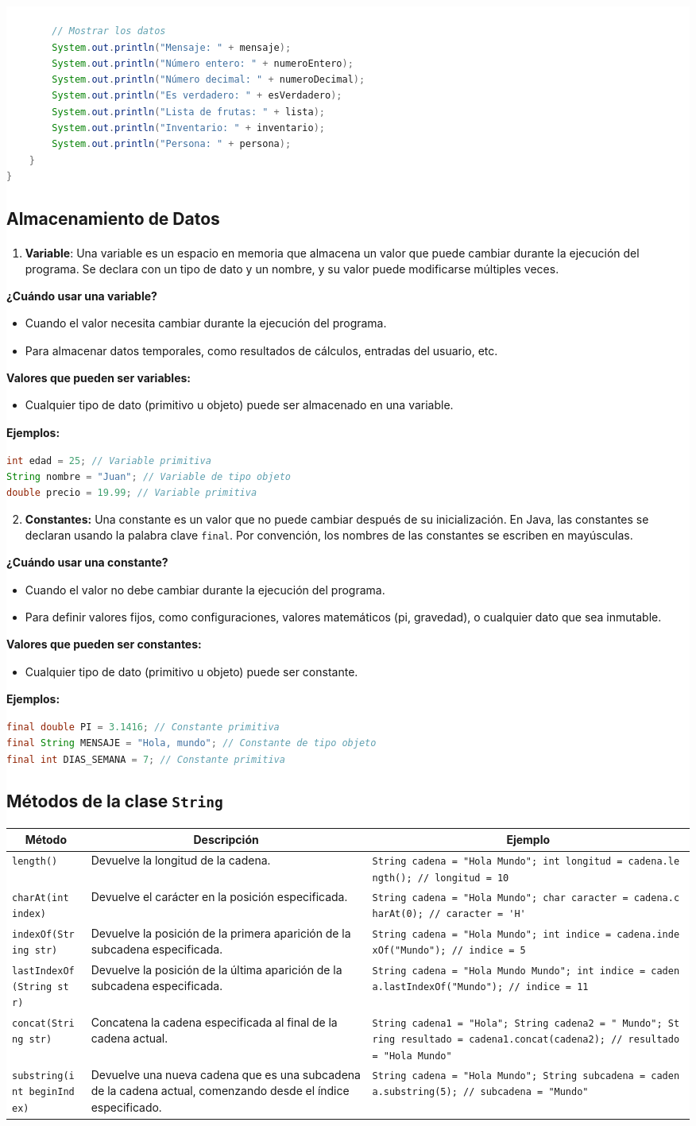 ```java

        // Mostrar los datos
        System.out.println("Mensaje: " + mensaje);
        System.out.println("Número entero: " + numeroEntero);
        System.out.println("Número decimal: " + numeroDecimal);
        System.out.println("Es verdadero: " + esVerdadero);
        System.out.println("Lista de frutas: " + lista);
        System.out.println("Inventario: " + inventario);
        System.out.println("Persona: " + persona);
    }
}
```

## Almacenamiento de Datos
1. **Variable**: Una variable es un espacio en memoria que almacena un valor que puede cambiar durante la ejecución del programa. Se declara con un tipo de dato y un nombre, y su valor puede modificarse múltiples veces.

**¿Cuándo usar una variable?**
 - Cuando el valor necesita cambiar durante la ejecución del programa.

- Para almacenar datos temporales, como resultados de cálculos, entradas del usuario, etc.

**Valores que pueden ser variables:**
- Cualquier tipo de dato (primitivo u objeto) puede ser almacenado en una variable.

**Ejemplos:**
```java
int edad = 25; // Variable primitiva
String nombre = "Juan"; // Variable de tipo objeto
double precio = 19.99; // Variable primitiva
```

2. **Constantes:** Una constante es un valor que no puede cambiar después de su inicialización. En Java, las constantes se declaran usando la palabra clave ``final``. Por convención, los nombres de las constantes se escriben en mayúsculas.

**¿Cuándo usar una constante?**
- Cuando el valor no debe cambiar durante la ejecución del programa.

- Para definir valores fijos, como configuraciones, valores matemáticos (pi, gravedad), o cualquier dato que sea inmutable.

**Valores que pueden ser constantes:**
- Cualquier tipo de dato (primitivo u objeto) puede ser constante.

**Ejemplos:**
```java
final double PI = 3.1416; // Constante primitiva
final String MENSAJE = "Hola, mundo"; // Constante de tipo objeto
final int DIAS_SEMANA = 7; // Constante primitiva
```

## Métodos de la clase ``String``
| Método | Descripción | Ejemplo |
|---|---|---|
| `length()` | Devuelve la longitud de la cadena. | `String cadena = "Hola Mundo"; int longitud = cadena.length(); // longitud = 10` |
| `charAt(int index)` | Devuelve el carácter en la posición especificada. | `String cadena = "Hola Mundo"; char caracter = cadena.charAt(0); // caracter = 'H'` |
| `indexOf(String str)` | Devuelve la posición de la primera aparición de la subcadena especificada. | `String cadena = "Hola Mundo"; int indice = cadena.indexOf("Mundo"); // indice = 5` |
| `lastIndexOf(String str)` | Devuelve la posición de la última aparición de la subcadena especificada. | `String cadena = "Hola Mundo Mundo"; int indice = cadena.lastIndexOf("Mundo"); // indice = 11` |
| `concat(String str)` | Concatena la cadena especificada al final de la cadena actual. | `String cadena1 = "Hola"; String cadena2 = " Mundo"; String resultado = cadena1.concat(cadena2); // resultado = "Hola Mundo"` |
| `substring(int beginIndex)` | Devuelve una nueva cadena que es una subcadena de la cadena actual, comenzando desde el índice especificado. | `String cadena = "Hola Mundo"; String subcadena = cadena.substring(5); // subcadena = "Mundo"` |